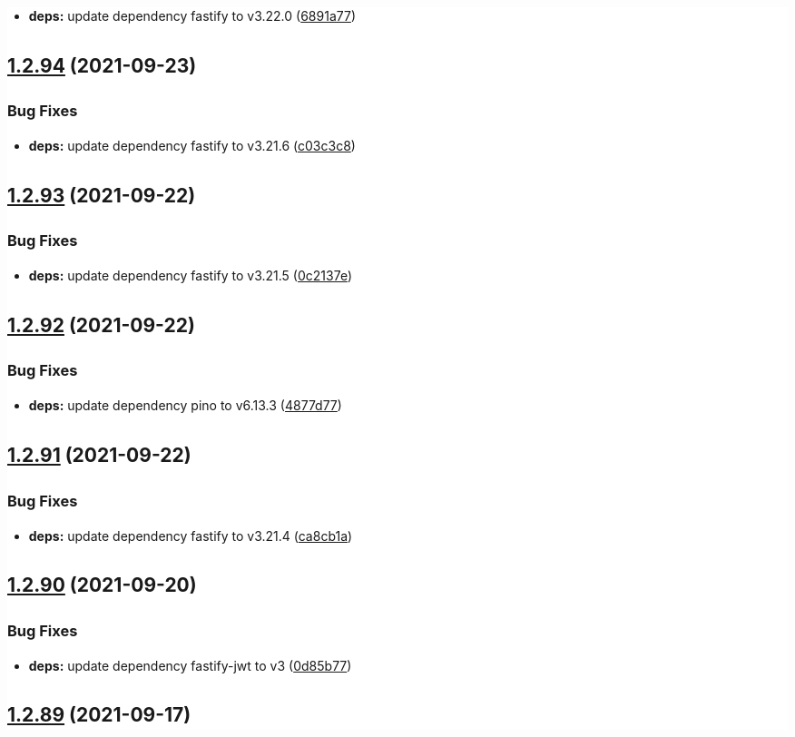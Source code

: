 * **deps:** update dependency fastify to v3.22.0 ([6891a77](https://github.com/eik-lib/service/commit/6891a7766b43f87793ecae28414c600c1dd615cf))

## [1.2.94](https://github.com/eik-lib/service/compare/v1.2.93...v1.2.94) (2021-09-23)


### Bug Fixes

* **deps:** update dependency fastify to v3.21.6 ([c03c3c8](https://github.com/eik-lib/service/commit/c03c3c8444ea1db43feeb2f07b8b2b8a7e5a311f))

## [1.2.93](https://github.com/eik-lib/service/compare/v1.2.92...v1.2.93) (2021-09-22)


### Bug Fixes

* **deps:** update dependency fastify to v3.21.5 ([0c2137e](https://github.com/eik-lib/service/commit/0c2137e0483b5bdaa3415f5bf9737c8fe6fe4e4b))

## [1.2.92](https://github.com/eik-lib/service/compare/v1.2.91...v1.2.92) (2021-09-22)


### Bug Fixes

* **deps:** update dependency pino to v6.13.3 ([4877d77](https://github.com/eik-lib/service/commit/4877d779063e0754b4c05c3fa1da0ff9592c7fa4))

## [1.2.91](https://github.com/eik-lib/service/compare/v1.2.90...v1.2.91) (2021-09-22)


### Bug Fixes

* **deps:** update dependency fastify to v3.21.4 ([ca8cb1a](https://github.com/eik-lib/service/commit/ca8cb1a36bfbba5d52d1a007c2117519d65562a2))

## [1.2.90](https://github.com/eik-lib/service/compare/v1.2.89...v1.2.90) (2021-09-20)


### Bug Fixes

* **deps:** update dependency fastify-jwt to v3 ([0d85b77](https://github.com/eik-lib/service/commit/0d85b77594d7c8de13b3ffcbc6d06bfb192999fc))

## [1.2.89](https://github.com/eik-lib/service/compare/v1.2.88...v1.2.89) (2021-09-17)
